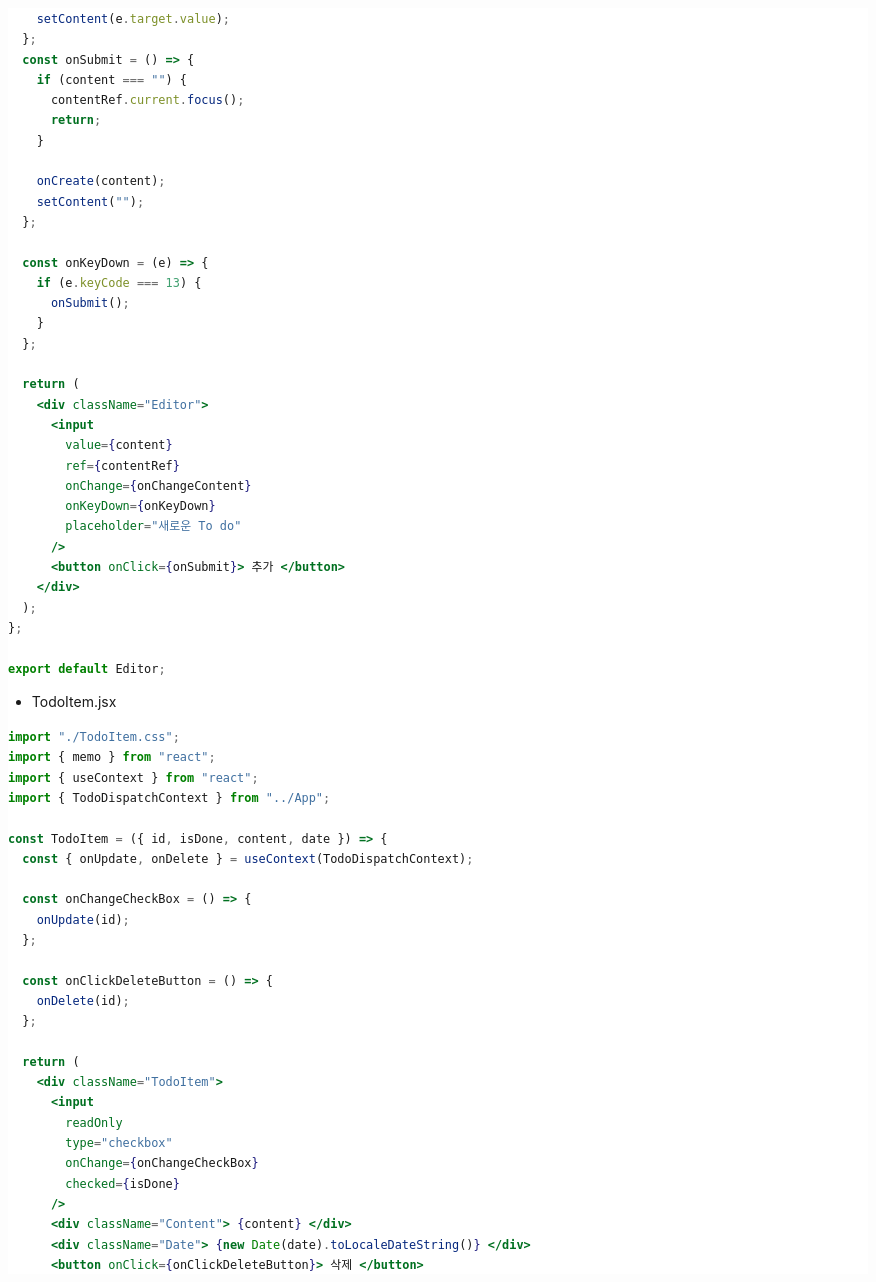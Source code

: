 ```jsx
    setContent(e.target.value);
  };
  const onSubmit = () => {
    if (content === "") {
      contentRef.current.focus();
      return;
    }

    onCreate(content);
    setContent("");
  };

  const onKeyDown = (e) => {
    if (e.keyCode === 13) {
      onSubmit();
    }
  };

  return (
    <div className="Editor">
      <input
        value={content}
        ref={contentRef}
        onChange={onChangeContent}
        onKeyDown={onKeyDown}
        placeholder="새로운 To do"
      />
      <button onClick={onSubmit}> 추가 </button>
    </div>
  );
};

export default Editor;
```

  - TodoItem.jsx
```jsx
import "./TodoItem.css";
import { memo } from "react";
import { useContext } from "react";
import { TodoDispatchContext } from "../App";

const TodoItem = ({ id, isDone, content, date }) => {
  const { onUpdate, onDelete } = useContext(TodoDispatchContext);

  const onChangeCheckBox = () => {
    onUpdate(id);
  };

  const onClickDeleteButton = () => {
    onDelete(id);
  };

  return (
    <div className="TodoItem">
      <input
        readOnly
        type="checkbox"
        onChange={onChangeCheckBox}
        checked={isDone}
      />
      <div className="Content"> {content} </div>
      <div className="Date"> {new Date(date).toLocaleDateString()} </div>
      <button onClick={onClickDeleteButton}> 삭제 </button>
```